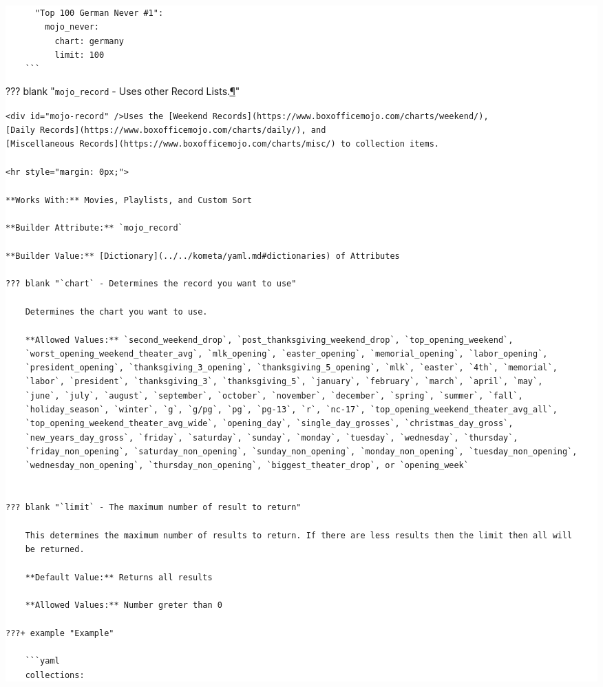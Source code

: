           "Top 100 German Never #1":
            mojo_never:
              chart: germany
              limit: 100
        ```

??? blank "`mojo_record` - Uses other Record Lists.<a class="headerlink" href="#mojo-record" title="Permanent link">¶</a>"

    <div id="mojo-record" />Uses the [Weekend Records](https://www.boxofficemojo.com/charts/weekend/), 
    [Daily Records](https://www.boxofficemojo.com/charts/daily/), and 
    [Miscellaneous Records](https://www.boxofficemojo.com/charts/misc/) to collection items.

    <hr style="margin: 0px;">

    **Works With:** Movies, Playlists, and Custom Sort
    
    **Builder Attribute:** `mojo_record`

    **Builder Value:** [Dictionary](../../kometa/yaml.md#dictionaries) of Attributes

    ??? blank "`chart` - Determines the record you want to use"

        Determines the chart you want to use.

        **Allowed Values:** `second_weekend_drop`, `post_thanksgiving_weekend_drop`, `top_opening_weekend`, 
        `worst_opening_weekend_theater_avg`, `mlk_opening`, `easter_opening`, `memorial_opening`, `labor_opening`, 
        `president_opening`, `thanksgiving_3_opening`, `thanksgiving_5_opening`, `mlk`, `easter`, `4th`, `memorial`, 
        `labor`, `president`, `thanksgiving_3`, `thanksgiving_5`, `january`, `february`, `march`, `april`, `may`, 
        `june`, `july`, `august`, `september`, `october`, `november`, `december`, `spring`, `summer`, `fall`, 
        `holiday_season`, `winter`, `g`, `g/pg`, `pg`, `pg-13`, `r`, `nc-17`, `top_opening_weekend_theater_avg_all`, 
        `top_opening_weekend_theater_avg_wide`, `opening_day`, `single_day_grosses`, `christmas_day_gross`, 
        `new_years_day_gross`, `friday`, `saturday`, `sunday`, `monday`, `tuesday`, `wednesday`, `thursday`, 
        `friday_non_opening`, `saturday_non_opening`, `sunday_non_opening`, `monday_non_opening`, `tuesday_non_opening`, 
        `wednesday_non_opening`, `thursday_non_opening`, `biggest_theater_drop`, or `opening_week`


    ??? blank "`limit` - The maximum number of result to return"
        
        This determines the maximum number of results to return. If there are less results then the limit then all will 
        be returned. 

        **Default Value:** Returns all results

        **Allowed Values:** Number greter than 0

    ???+ example "Example"
        
        ```yaml
        collections:
